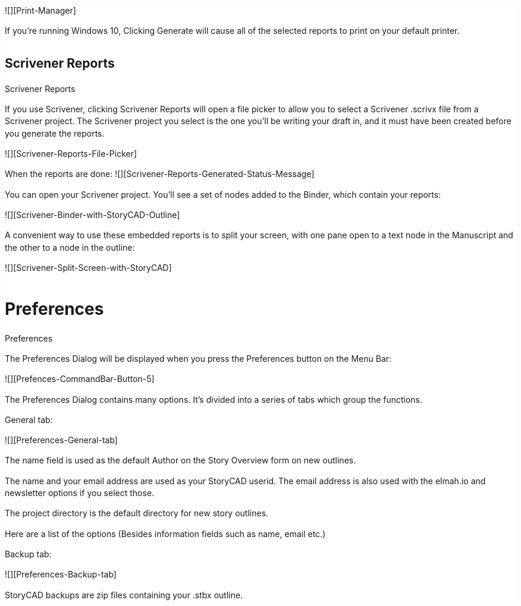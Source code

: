 ![][Print-Manager]


If you’re running Windows 10, Clicking Generate will cause all of the selected reports to print on your default printer.
## Scrivener Reports ##
Scrivener Reports

If you use Scrivener, clicking Scrivener Reports will open a file picker to allow you to select a Scrivener .scrivx file from a Scrivener project. The Scrivener project you select is the one you’ll be writing your draft in, and it must have been created before you generate the reports.

![][Scrivener-Reports-File-Picker]

When the reports are done:  ![][Scrivener-Reports-Generated-Status-Message] 

You can open your Scrivener project. You’ll see a set of nodes added to the Binder, which contain your reports:

![][Scrivener-Binder-with-StoryCAD-Outline]

A convenient way to use these embedded reports is to split your screen, with one pane open to a text node in the Manuscript and the other to a node in the outline:

![][Scrivener-Split-Screen-with-StoryCAD]
# Preferences #
Preferences

The Preferences Dialog will be displayed when you press the Preferences button on the Menu Bar:

![][Prefences-CommandBar-Button-5]



The Preferences Dialog contains many options. It’s divided into a series of tabs which group the functions.

General tab:

![][Preferences-General-tab]

The name field is used as the default Author on the Story Overview form on new outlines.

The name and your email address are used as your StoryCAD userid. The email address is also used with the elmah.io and newsletter options if you select those.

The project directory is the default directory for new story outlines.

Here are a list of the options (Besides information fields such as name, email etc.)

Backup tab:

![][Preferences-Backup-tab]

StoryCAD backups are  zip files containing your .stbx outline. 
